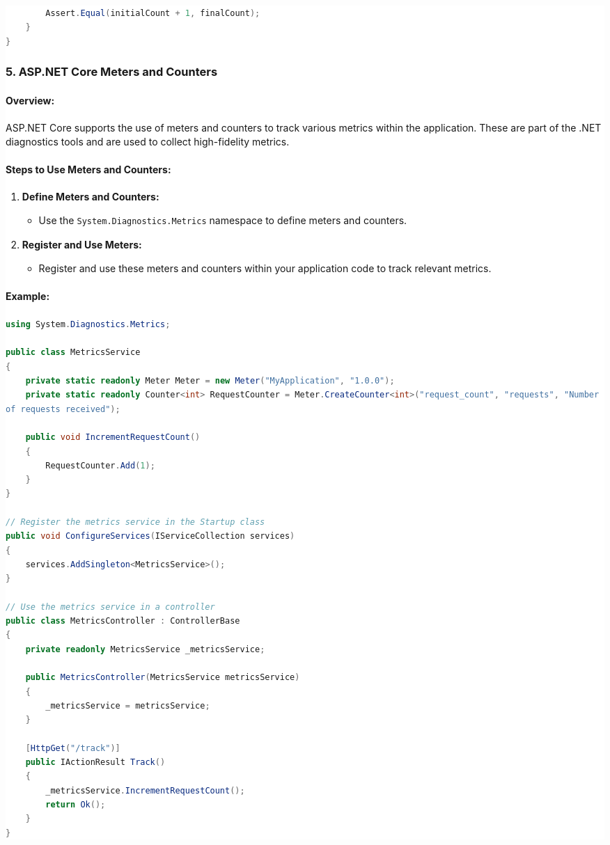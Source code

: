 ```csharp
        Assert.Equal(initialCount + 1, finalCount);
    }
}
```

### 5. ASP.NET Core Meters and Counters

#### Overview:
ASP.NET Core supports the use of meters and counters to track various metrics within the application. These are part of the .NET diagnostics tools and are used to collect high-fidelity metrics.

#### Steps to Use Meters and Counters:

1. **Define Meters and Counters:**
   - Use the `System.Diagnostics.Metrics` namespace to define meters and counters.

2. **Register and Use Meters:**
   - Register and use these meters and counters within your application code to track relevant metrics.

#### Example:
```csharp
using System.Diagnostics.Metrics;

public class MetricsService
{
    private static readonly Meter Meter = new Meter("MyApplication", "1.0.0");
    private static readonly Counter<int> RequestCounter = Meter.CreateCounter<int>("request_count", "requests", "Number of requests received");

    public void IncrementRequestCount()
    {
        RequestCounter.Add(1);
    }
}

// Register the metrics service in the Startup class
public void ConfigureServices(IServiceCollection services)
{
    services.AddSingleton<MetricsService>();
}

// Use the metrics service in a controller
public class MetricsController : ControllerBase
{
    private readonly MetricsService _metricsService;

    public MetricsController(MetricsService metricsService)
    {
        _metricsService = metricsService;
    }

    [HttpGet("/track")]
    public IActionResult Track()
    {
        _metricsService.IncrementRequestCount();
        return Ok();
    }
}
```
